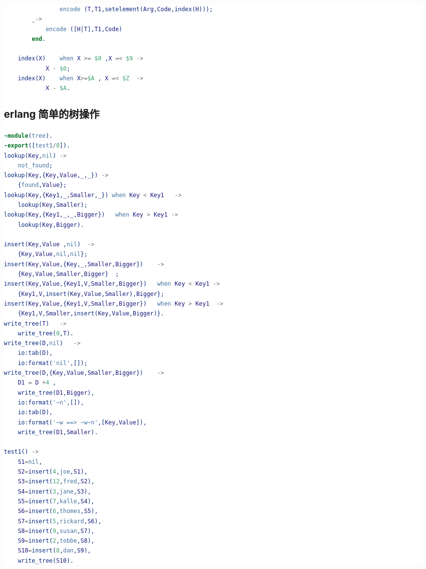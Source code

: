 ``` erlang
                encode (T,T1,setelement(Arg,Code,index(H)));  
        _->  
            encode ([H|T],T1,Code)  
        end.  
      
    index(X)    when X >= $0 ,X =< $9 ->  
            X - $0;  
    index(X)    when X>=$A , X =< $Z  ->  
            X - $A.  
```

##  erlang 简单的树操作 

```erlang
-module(tree).  
-export([test1/0]).  
lookup(Key,nil) ->  
    not_found;  
lookup(Key,{Key,Value,_,_}) ->  
    {found,Value};  
lookup(Key,{Key1,_,Smaller,_}) when Key < Key1   ->  
    lookup(Key,Smaller);  
lookup(Key,{Key1,_,_,Bigger})   when Key > Key1 ->  
    lookup(Key,Bigger).  
  
insert(Key,Value ,nil)  ->  
    {Key,Value,nil,nil};  
insert(Key,Value,{Key,_,Smaller,Bigger})    ->  
    {Key,Value,Smaller,Bigger}  ;  
insert(Key,Value,{Key1,V,Smaller,Bigger})   when Key < Key1 ->  
    {Key1,V,insert(Key,Value,Smaller),Bigger};  
insert(Key,Value,{Key1,V,Smaller,Bigger})   when Key > Key1  ->  
    {Key1,V,Smaller,insert(Key,Value,Bigger)}.  
write_tree(T)   ->  
    write_tree(0,T).  
write_tree(D,nil)   ->  
    io:tab(D),  
    io:format('nil',[]);  
write_tree(D,{Key,Value,Smaller,Bigger})    ->  
    D1 = D +4 ,  
    write_tree(D1,Bigger),  
    io:format('~n',[]),  
    io:tab(D),  
    io:format('~w ==> ~w~n',[Key,Value]),  
    write_tree(D1,Smaller).  
  
test1() ->  
    S1=nil,  
    S2=insert(4,joe,S1),  
    S3=insert(12,fred,S2),  
    S4=insert(3,jane,S3),  
    S5=insert(7,kalle,S4),  
    S6=insert(6,thomes,S5),  
    S7=insert(5,rickard,S6),  
    S8=insert(9,susan,S7),  
    S9=insert(2,tobbe,S8),  
    S10=insert(8,dan,S9),  
    write_tree(S10).  
```
